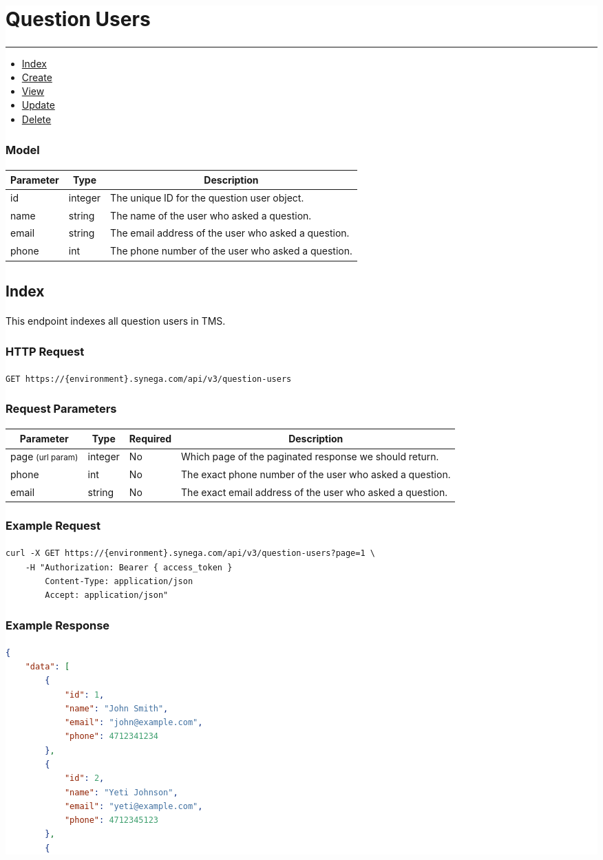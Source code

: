 # Question Users

---

- [Index](#index)
- [Create](#create)
- [View](#view)
- [Update](#update)
- [Delete](#delete)

### Model

Parameter | Type | Description
--------- | ---- | -----------
id | integer | The unique ID for the question user object.
name | string | The name of the user who asked a question.
email | string | The email address of the user who asked a question.
phone | int | The phone number of the user who asked a question.

<a name="index"></a>
## Index

This endpoint indexes all question users in TMS.

### HTTP Request

`GET https://{environment}.synega.com/api/v3/question-users`

### Request Parameters

Parameter | Type | Required | Description
--------- | ---- | -------- | -----------
page  <small>(url param)</small> | integer | No | Which page of the paginated response we should return.
phone | int | No | The exact phone number of the user who asked a question.
email | string | No | The exact email address of the user who asked a question.

### Example Request

```shell
curl -X GET https://{environment}.synega.com/api/v3/question-users?page=1 \
    -H "Authorization: Bearer { access_token }
        Content-Type: application/json
        Accept: application/json"
```

### Example Response

```json
{
    "data": [
        {
            "id": 1,
            "name": "John Smith",
            "email": "john@example.com",
            "phone": 4712341234
        },
        {
            "id": 2,
            "name": "Yeti Johnson",
            "email": "yeti@example.com",
            "phone": 4712345123
        },
        {
```